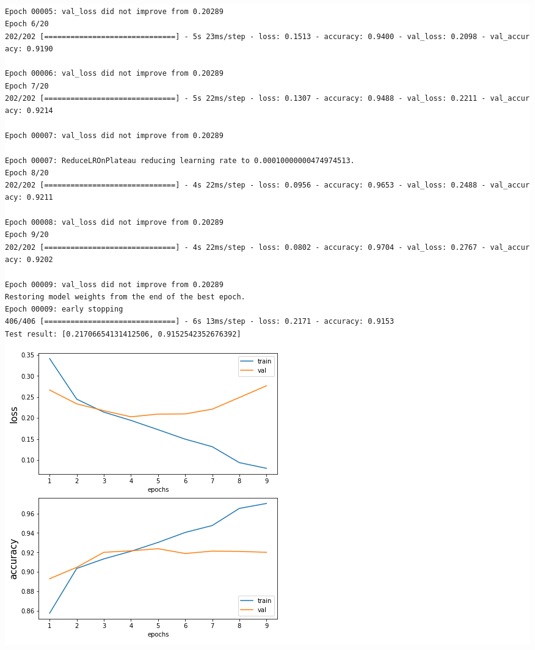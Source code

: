     Epoch 00005: val_loss did not improve from 0.20289
    Epoch 6/20
    202/202 [==============================] - 5s 23ms/step - loss: 0.1513 - accuracy: 0.9400 - val_loss: 0.2098 - val_accuracy: 0.9190
    
    Epoch 00006: val_loss did not improve from 0.20289
    Epoch 7/20
    202/202 [==============================] - 5s 22ms/step - loss: 0.1307 - accuracy: 0.9488 - val_loss: 0.2211 - val_accuracy: 0.9214
    
    Epoch 00007: val_loss did not improve from 0.20289
    
    Epoch 00007: ReduceLROnPlateau reducing learning rate to 0.00010000000474974513.
    Epoch 8/20
    202/202 [==============================] - 4s 22ms/step - loss: 0.0956 - accuracy: 0.9653 - val_loss: 0.2488 - val_accuracy: 0.9211
    
    Epoch 00008: val_loss did not improve from 0.20289
    Epoch 9/20
    202/202 [==============================] - 4s 22ms/step - loss: 0.0802 - accuracy: 0.9704 - val_loss: 0.2767 - val_accuracy: 0.9202
    
    Epoch 00009: val_loss did not improve from 0.20289
    Restoring model weights from the end of the best epoch.
    Epoch 00009: early stopping
    406/406 [==============================] - 6s 13ms/step - loss: 0.2171 - accuracy: 0.9153
    Test result: [0.21706654131412506, 0.9152542352676392]



    
![png](images/output_39_1.png)
    